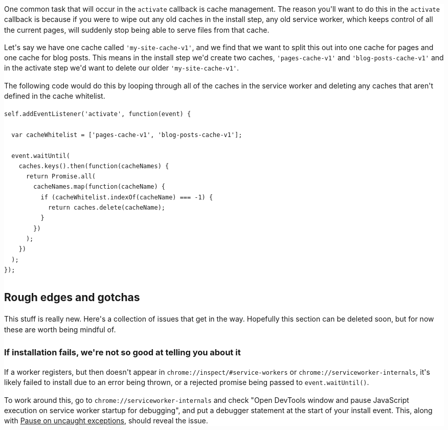One common task that will occur in the `activate` callback is cache management.
The reason you'll want to do this in the `activate` callback is because if you
were to wipe out any old caches in the install step, any old service worker,
which keeps control of all the current pages, will suddenly stop being able to
serve files from that cache.

Let's say we have one cache called `'my-site-cache-v1'`, and we find that we
want to split this out into one cache for pages and one cache for blog posts.
This means in the install step we'd create two caches, `'pages-cache-v1'` and
`'blog-posts-cache-v1'` and in the activate step we'd want to delete our older
`'my-site-cache-v1'`.

The following code would do this by looping through all of the caches in the
service worker and deleting any caches that aren't defined in the cache
whitelist.


    self.addEventListener('activate', function(event) {

      var cacheWhitelist = ['pages-cache-v1', 'blog-posts-cache-v1'];

      event.waitUntil(
        caches.keys().then(function(cacheNames) {
          return Promise.all(
            cacheNames.map(function(cacheName) {
              if (cacheWhitelist.indexOf(cacheName) === -1) {
                return caches.delete(cacheName);
              }
            })
          );
        })
      );
    });

## Rough edges and gotchas

This stuff is really new. Here's a collection of issues that 
get in the way. Hopefully this section can be deleted soon, but for now 
these are worth being mindful of.


### If installation fails, we're not so good at telling you about it

If a worker registers, but then doesn't appear in `chrome://inspect/#service-workers` 
or `chrome://serviceworker-internals`, it's likely failed to
install due to an error being thrown, or a rejected promise being passed to
`event.waitUntil()`.

To work around this, go to `chrome://serviceworker-internals` and check "Open
DevTools window and pause JavaScript execution on service worker startup for
debugging", and put a debugger statement at the start of your install event. 
This, along with
[Pause on uncaught exceptions](/web/tools/chrome-devtools/javascript/breakpoints),
should reveal the issue.
